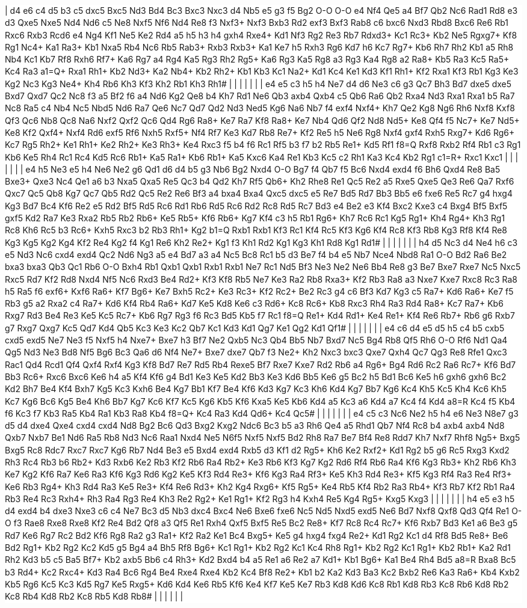 | d4 e6 c4 d5 b3 c5 dxc5 Bxc5 Nd3 Bd4 Bc3 Bxc3 Nxc3 d4 Nb5 e5 g3 f5 Bg2 O-O O-O e4 Nf4 Qe5 a4 Bf7 Qb2 Nc6 Rad1 Rd8 e3 d3 Qxe5 Nxe5 Nd4 Nd6 c5 Ne8 Nxf5 Nf6 Nd4 Re8 f3 Nxf3+ Nxf3 Bxb3 Rd2 exf3 Bxf3 Rab8 c6 bxc6 Nxd3 Rbd8 Bxc6 Re6 Rb1 Rxc6 Rxb3 Rcd6 e4 Ng4 Kf1 Ne5 Ke2 Rd4 a5 h5 h3 h4 gxh4 Rxe4+ Kd1 Nf3 Rg2 Re3 Rb7 Rdxd3+ Kc1 Rc3+ Kb2 Ne5 Rgxg7+ Kf8 Rg1 Nc4+ Ka1 Ra3+ Kb1 Nxa5 Rb4 Nc6 Rb5 Rab3+ Rxb3 Rxb3+ Ka1 Ke7 h5 Rxh3 Rg6 Kd7 h6 Kc7 Rg7+ Kb6 Rh7 Rh2 Kb1 a5 Rh8 Nb4 Kc1 Kb7 Rf8 Rxh6 Rf7+ Ka6 Rg7 a4 Rg4 Ka5 Rg3 Rh2 Rg5+ Ka6 Rg3 Ka5 Rg8 a3 Rg3 Ka4 Rg8 a2 Ra8+ Kb5 Ra3 Kc5 Ra5+ Kc4 Ra3 a1=Q+ Rxa1 Rh1+ Kb2 Nd3+ Ka2 Nb4+ Kb2 Rh2+ Kb1 Kb3 Kc1 Na2+ Kd1 Kc4 Ke1 Kd3 Kf1 Rh1+ Kf2 Rxa1 Kf3 Rb1 Kg3 Ke3 Kg2 Nc3 Kg3 Ne4+ Kh4 Rb6 Kh3 Kf3 Kh2 Rb1 Kh3 Rh1# |  |  |  |  |  |
| e4 e5 c3 h5 h4 Ne7 d4 d6 Ne3 c6 g3 Qc7 Bh3 Bd7 dxe5 dxe5 Bxd7 Qxd7 Qc2 Nc8 f3 a5 Bf2 f6 a4 Nd6 Kg2 Qe8 b4 Kh7 Rd1 Ne6 Qb3 axb4 Qxb4 c5 Qb6 Ra6 Qb2 Rxa4 Nd3 Rxa1 Rxa1 b5 Ra7 Nc8 Ra5 c4 Nb4 Nc5 Nbd5 Nd6 Ra7 Qe6 Nc7 Qd7 Qd2 Nd3 Ned5 Kg6 Na6 Nb7 f4 exf4 Nxf4+ Kh7 Qe2 Kg8 Ng6 Rh6 Nxf8 Kxf8 Qf3 Qc6 Nb8 Qc8 Na6 Nxf2 Qxf2 Qc6 Qd4 Rg6 Ra8+ Ke7 Ra7 Kf8 Ra8+ Ke7 Nb4 Qd6 Qf2 Nd8 Nd5+ Ke8 Qf4 f5 Nc7+ Ke7 Nd5+ Ke8 Kf2 Qxf4+ Nxf4 Rd6 exf5 Rf6 Nxh5 Rxf5+ Nf4 Rf7 Ke3 Kd7 Rb8 Re7+ Kf2 Re5 h5 Ne6 Rg8 Nxf4 gxf4 Rxh5 Rxg7+ Kd6 Rg6+ Kc7 Rg5 Rh2+ Ke1 Rh1+ Ke2 Rh2+ Ke3 Rh3+ Ke4 Rxc3 f5 b4 f6 Rc1 Rf5 b3 f7 b2 Rb5 Re1+ Kd5 Rf1 f8=Q Rxf8 Rxb2 Rf4 Rb1 c3 Rg1 Kb6 Ke5 Rh4 Rc1 Rc4 Kd5 Rc6 Rb1+ Ka5 Ra1+ Kb6 Rb1+ Ka5 Kxc6 Ka4 Re1 Kb3 Kc5 c2 Rh1 Ka3 Kc4 Kb2 Rg1 c1=R+ Rxc1 Kxc1 |  |  |  |  |  |
| e4 h5 Ne3 e5 h4 Ne6 Ne2 g6 Qd1 d6 d4 b5 g3 Nb6 Bg2 Nxd4 O-O Bg7 f4 Qb7 f5 Bc6 Nxd4 exd4 f6 Bh6 Qxd4 Re8 Ba5 Bxe3+ Qxe3 Nc4 Qe1 a6 b3 Nxa5 Qxa5 Re5 Qc3 b4 Qd2 Kh7 Rf5 Qb6+ Kh2 Rhe8 Re1 Qc5 Re2 a5 Rxe5 Qxe5 Qe3 Re6 Qa7 Rxf6 Qxc7 Qc5 Qb8 Kg7 Qc7 Qb5 Rd2 Qc5 Re2 Re6 Bf3 a4 bxa4 Bxa4 Qxc5 dxc5 e5 Re7 Bd5 Rd7 Bb3 Bb5 e6 fxe6 Re5 Rc7 g4 hxg4 Kg3 Bd7 Bc4 Kf6 Re2 e5 Rd2 Bf5 Rd5 Rc6 Rd1 Rb6 Rd5 Rc6 Rd2 Rc8 Rd5 Rc7 Bd3 e4 Be2 e3 Kf4 Bxc2 Kxe3 c4 Bxg4 Bf5 Bxf5 gxf5 Kd2 Ra7 Ke3 Rxa2 Rb5 Rb2 Rb6+ Ke5 Rb5+ Kf6 Rb6+ Kg7 Kf4 c3 h5 Rb1 Rg6+ Kh7 Rc6 Rc1 Kg5 Rg1+ Kh4 Rg4+ Kh3 Rg1 Rc8 Kh6 Rc5 b3 Rc6+ Kxh5 Rxc3 b2 Rb3 Rh1+ Kg2 b1=Q Rxb1 Rxb1 Kf3 Rc1 Kf4 Rc5 Kf3 Kg6 Kf4 Rc8 Kf3 Rb8 Kg3 Rf8 Kf4 Re8 Kg3 Kg5 Kg2 Kg4 Kf2 Re4 Kg2 f4 Kg1 Re6 Kh2 Re2+ Kg1 f3 Kh1 Rd2 Kg1 Kg3 Kh1 Rd8 Kg1 Rd1# |  |  |  |  |  |
| h4 d5 Nc3 d4 Ne4 h6 c3 e5 Nd3 Nc6 cxd4 exd4 Qc2 Nd6 Ng3 a5 e4 Bd7 a3 a4 Nc5 Bc8 Rc1 b5 d3 Be7 f4 b4 e5 Nb7 Nce4 Nbd8 Ra1 O-O Bd2 Ra6 Be2 bxa3 bxa3 Qb3 Qc1 Rb6 O-O Bxh4 Rb1 Qxb1 Qxb1 Rxb1 Rxb1 Ne7 Rc1 Nd5 Bf3 Ne3 Ne2 Ne6 Bb4 Re8 g3 Be7 Bxe7 Rxe7 Nc5 Nxc5 Rxc5 Rd7 Kf2 Rd8 Nxd4 Nf5 Nc6 Rxd3 Be4 Rd2+ Kf3 Kf8 Rb5 Ne7 Ke3 Ra2 Rb8 Rxa3+ Kf2 Rb3 Ra8 a3 Nxe7 Kxe7 Rxc8 Rc3 Ra8 h5 Ra5 f6 exf6+ Kxf6 Ra6+ Kf7 Bg6+ Ke7 Bxh5 Rc2+ Ke3 Rc3+ Kf2 Rc2+ Be2 Rc3 g4 c6 Bf3 Kd7 Kg3 c5 Ra7+ Kd6 Ra6+ Ke7 f5 Rb3 g5 a2 Rxa2 c4 Ra7+ Kd6 Kf4 Rb4 Ra6+ Kd7 Ke5 Kd8 Ke6 c3 Rd6+ Kc8 Rc6+ Kb8 Rxc3 Rh4 Ra3 Rd4 Ra8+ Kc7 Ra7+ Kb6 Rxg7 Rd3 Be4 Re3 Ke5 Kc5 Rc7+ Kb6 Rg7 Rg3 f6 Rc3 Bd5 Kb5 f7 Rc1 f8=Q Re1+ Kd4 Rd1+ Ke4 Re1+ Kf4 Re6 Rb7+ Rb6 g6 Rxb7 g7 Rxg7 Qxg7 Kc5 Qd7 Kd4 Qb5 Kc3 Ke3 Kc2 Qb7 Kc1 Kd3 Kd1 Qg7 Ke1 Qg2 Kd1 Qf1# |  |  |  |  |  |
| e4 c6 d4 e5 d5 h5 c4 b5 cxb5 cxd5 exd5 Ne7 Ne3 f5 Nxf5 h4 Nxe7+ Bxe7 h3 Bf7 Ne2 Qxb5 Nc3 Qb4 Bb5 Nb7 Bxd7 Nc5 Bg4 Rb8 Qf5 Rh6 O-O Rf6 Nd1 Qa4 Qg5 Nd3 Ne3 Bd8 Nf5 Bg6 Bc3 Qa6 d6 Nf4 Ne7+ Bxe7 dxe7 Qb7 f3 Ne2+ Kh2 Nxc3 bxc3 Qxe7 Qxh4 Qc7 Qg3 Re8 Rfe1 Qxc3 Rac1 Qd4 Rcd1 Qf4 Qxf4 Rxf4 Kg3 Kf8 Bd7 Re7 Rd5 Rb4 Rexe5 Bf7 Rxe7 Kxe7 Rd2 Rb6 a4 Rg6+ Bg4 Rd6 Rc2 Ra6 Rc7+ Kf6 Bd7 Bb3 Rc6+ Rxc6 Bxc6 Ke6 h4 a5 Kf4 Kf6 g4 Bd1 Ke3 Ke5 Kd2 Bb3 Ke3 Kd6 Bb5 Ke6 g5 Bc2 h5 Bd1 Bc6 Ke5 h6 gxh6 gxh6 Bc2 Kd2 Bh7 Be4 Kf4 Bxh7 Kg5 Kc3 Kxh6 Be4 Kg7 Bb1 Kf7 Be4 Kf6 Kd3 Kg7 Kc3 Kh6 Kd4 Kg7 Bb7 Kg6 Kc4 Kh5 Kc5 Kh4 Kc6 Kh5 Kc7 Kg6 Bc6 Kg5 Be4 Kh6 Bb7 Kg7 Kc6 Kf7 Kc5 Kg6 Kb5 Kf6 Kxa5 Ke5 Kb6 Kd4 a5 Kc3 a6 Kd4 a7 Kc4 f4 Kd4 a8=R Kc4 f5 Kb4 f6 Kc3 f7 Kb3 Ra5 Kb4 Ra1 Kb3 Ra8 Kb4 f8=Q+ Kc4 Ra3 Kd4 Qd6+ Kc4 Qc5# |  |  |  |  |  |
| e4 c5 c3 Nc6 Ne2 h5 h4 e6 Ne3 N8e7 g3 d5 d4 dxe4 Qxe4 cxd4 cxd4 Nd8 Bg2 Bc6 Qd3 Bxg2 Kxg2 Ndc6 Bc3 b5 a3 Rh6 Qe4 a5 Rhd1 Qb7 Nf4 Rc8 b4 axb4 axb4 Nd8 Qxb7 Nxb7 Be1 Nd6 Ra5 Rb8 Nd3 Nc6 Raa1 Nxd4 Ne5 N6f5 Nxf5 Nxf5 Bd2 Rh8 Ra7 Be7 Bf4 Re8 Rdd7 Kh7 Nxf7 Rhf8 Ng5+ Bxg5 Bxg5 Rc8 Rdc7 Rxc7 Rxc7 Kg6 Rb7 Nd4 Be3 e5 Bxd4 exd4 Rxb5 d3 Kf1 d2 Rg5+ Kh6 Ke2 Rxf2+ Kd1 Rg2 b5 g6 Rc5 Rxg3 Kxd2 Rh3 Rc4 Rb3 b6 Rb2+ Kd3 Rxb6 Ke2 Rb3 Kf2 Rb6 Ra4 Rb2+ Ke3 Rb6 Kf3 Kg7 Kg2 Rd6 Rf4 Rb6 Ra4 Kf6 Kg3 Rb3+ Kh2 Rb6 Kh3 Ke7 Kg2 Kf6 Ra7 Ke6 Ra3 Kf6 Kg3 Rd6 Kg2 Ke5 Kf3 Rd4 Re3+ Kf6 Kg3 Ra4 Rf3+ Ke5 Kh3 Rd4 Re3+ Kf5 Kg3 Rf4 Ra3 Re4 Rf3+ Ke6 Rb3 Rg4+ Kh3 Rd4 Ra3 Ke5 Re3+ Kf4 Re6 Rd3+ Kh2 Kg4 Rxg6+ Kf5 Rg5+ Ke4 Rb5 Kf4 Rb2 Ra3 Rb4+ Kf3 Rb7 Kf2 Rb1 Ra4 Rb3 Re4 Rc3 Rxh4+ Rh3 Ra4 Rg3 Re4 Kh3 Re2 Rg2+ Ke1 Rg1+ Kf2 Rg3 h4 Kxh4 Re5 Kg4 Rg5+ Kxg5 Kxg3 |  |  |  |  |  |
| h4 e5 e3 h5 d4 exd4 b4 dxe3 Nxe3 c6 c4 Ne7 Bc3 d5 Nb3 dxc4 Bxc4 Ne6 Bxe6 fxe6 Nc5 Nd5 Nxd5 exd5 Ne6 Bd7 Nxf8 Qxf8 Qd3 Qf4 Re1 O-O f3 Rae8 Rxe8 Rxe8 Kf2 Re4 Bd2 Qf8 a3 Qf5 Re1 Rxh4 Qxf5 Bxf5 Re5 Bc2 Re8+ Kf7 Rc8 Rc4 Rc7+ Kf6 Rxb7 Bd3 Ke1 a6 Be3 g5 Rd7 Ke6 Rg7 Rc2 Bd2 Kf6 Rg8 Ra2 g3 Ra1+ Kf2 Ra2 Ke1 Bc4 Bxg5+ Ke5 g4 hxg4 fxg4 Re2+ Kd1 Rg2 Kc1 d4 Rf8 Bd5 Re8+ Be6 Bd2 Rg1+ Kb2 Rg2 Kc2 Kd5 g5 Bg4 a4 Bh5 Rf8 Bg6+ Kc1 Rg1+ Kb2 Rg2 Kc1 Kc4 Rh8 Rg1+ Kb2 Rg2 Kc1 Rg1+ Kb2 Rb1+ Ka2 Rd1 Rh2 Kd3 b5 c5 Ba5 Bf7+ Kb2 axb5 Bb6 c4 Rh3+ Kd2 Bxd4 b4 a5 Re1 a6 Re2 a7 Kd1+ Kb1 Bg6+ Ka1 Be4 Rh4 Bd5 a8=R Bxa8 Bc5 b3 Rd4+ Kc2 Rxc4+ Kd3 Ra4 Bc6 Rg4 Be4 Rxe4 Rxe4 Kb2 Kc4 Bf8 Re2+ Kb1 b2 Ka2 Kd3 Ba3 Kc2 Bxb2 Re6 Ka3 Ra6+ Kb4 Kxb2 Kb5 Rg6 Kc5 Kc3 Kd5 Rg7 Ke5 Rxg5+ Kd6 Kd4 Ke6 Rb5 Kf6 Ke4 Kf7 Ke5 Ke7 Rb3 Kd8 Kd6 Kc8 Rb1 Kd8 Rb3 Kc8 Rb6 Kd8 Rb2 Kc8 Rb4 Kd8 Rb2 Kc8 Rb5 Kd8 Rb8# |  |  |  |  |  |